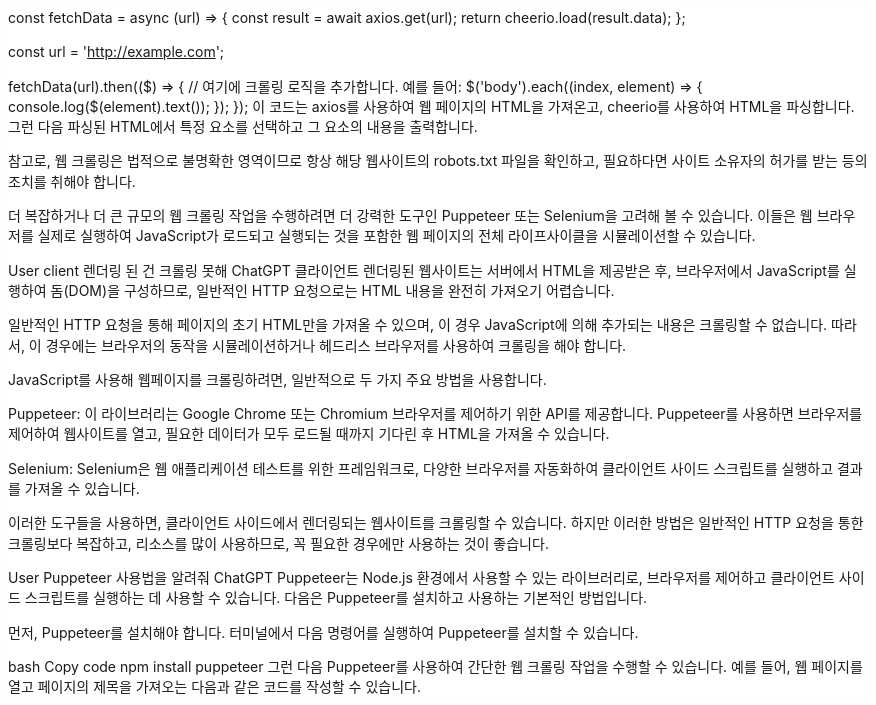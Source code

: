 const fetchData = async (url) => {
    const result = await axios.get(url);
    return cheerio.load(result.data);
};

const url = 'http://example.com';

fetchData(url).then(($) => {
    // 여기에 크롤링 로직을 추가합니다. 예를 들어:
    $('body').each((index, element) => {
        console.log($(element).text());
    });
});
이 코드는 axios를 사용하여 웹 페이지의 HTML을 가져온고, cheerio를 사용하여 HTML을 파싱합니다. 그런 다음 파싱된 HTML에서 특정 요소를 선택하고 그 요소의 내용을 출력합니다.

참고로, 웹 크롤링은 법적으로 불명확한 영역이므로 항상 해당 웹사이트의 robots.txt 파일을 확인하고, 필요하다면 사이트 소유자의 허가를 받는 등의 조치를 취해야 합니다.

더 복잡하거나 더 큰 규모의 웹 크롤링 작업을 수행하려면 더 강력한 도구인 Puppeteer 또는 Selenium을 고려해 볼 수 있습니다. 이들은 웹 브라우저를 실제로 실행하여 JavaScript가 로드되고 실행되는 것을 포함한 웹 페이지의 전체 라이프사이클을 시뮬레이션할 수 있습니다.




User
client 렌더링 된 건 크롤링 못해
ChatGPT
클라이언트 렌더링된 웹사이트는 서버에서 HTML을 제공받은 후, 브라우저에서 JavaScript를 실행하여 돔(DOM)을 구성하므로, 일반적인 HTTP 요청으로는 HTML 내용을 완전히 가져오기 어렵습니다.

일반적인 HTTP 요청을 통해 페이지의 초기 HTML만을 가져올 수 있으며, 이 경우 JavaScript에 의해 추가되는 내용은 크롤링할 수 없습니다. 따라서, 이 경우에는 브라우저의 동작을 시뮬레이션하거나 헤드리스 브라우저를 사용하여 크롤링을 해야 합니다.

JavaScript를 사용해 웹페이지를 크롤링하려면, 일반적으로 두 가지 주요 방법을 사용합니다.

Puppeteer: 이 라이브러리는 Google Chrome 또는 Chromium 브라우저를 제어하기 위한 API를 제공합니다. Puppeteer를 사용하면 브라우저를 제어하여 웹사이트를 열고, 필요한 데이터가 모두 로드될 때까지 기다린 후 HTML을 가져올 수 있습니다.

Selenium: Selenium은 웹 애플리케이션 테스트를 위한 프레임워크로, 다양한 브라우저를 자동화하여 클라이언트 사이드 스크립트를 실행하고 결과를 가져올 수 있습니다.

이러한 도구들을 사용하면, 클라이언트 사이드에서 렌더링되는 웹사이트를 크롤링할 수 있습니다. 하지만 이러한 방법은 일반적인 HTTP 요청을 통한 크롤링보다 복잡하고, 리소스를 많이 사용하므로, 꼭 필요한 경우에만 사용하는 것이 좋습니다.




User
Puppeteer  사용법을 알려줘
ChatGPT
Puppeteer는 Node.js 환경에서 사용할 수 있는 라이브러리로, 브라우저를 제어하고 클라이언트 사이드 스크립트를 실행하는 데 사용할 수 있습니다. 다음은 Puppeteer를 설치하고 사용하는 기본적인 방법입니다.

먼저, Puppeteer를 설치해야 합니다. 터미널에서 다음 명령어를 실행하여 Puppeteer를 설치할 수 있습니다.

bash
Copy code
npm install puppeteer
그런 다음 Puppeteer를 사용하여 간단한 웹 크롤링 작업을 수행할 수 있습니다. 예를 들어, 웹 페이지를 열고 페이지의 제목을 가져오는 다음과 같은 코드를 작성할 수 있습니다.
